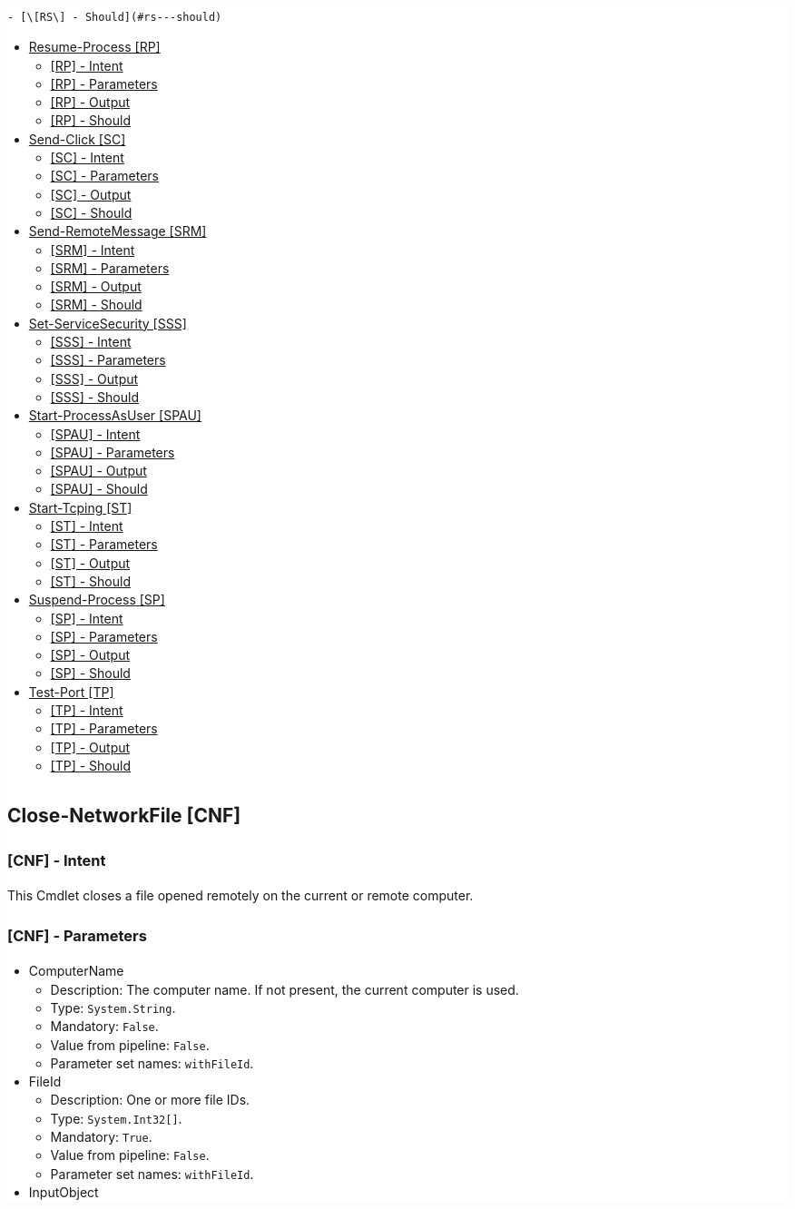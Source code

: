     - [\[RS\] - Should](#rs---should)
  - [Resume-Process \[RP\]](#resume-process-rp)
    - [\[RP\] - Intent](#rp---intent)
    - [\[RP\] - Parameters](#rp---parameters)
    - [\[RP\] - Output](#rp---output)
    - [\[RP\] - Should](#rp---should)
  - [Send-Click \[SC\]](#send-click-sc)
    - [\[SC\] - Intent](#sc---intent)
    - [\[SC\] - Parameters](#sc---parameters)
    - [\[SC\] - Output](#sc---output)
    - [\[SC\] - Should](#sc---should)
  - [Send-RemoteMessage \[SRM\]](#send-remotemessage-srm)
    - [\[SRM\] - Intent](#srm---intent)
    - [\[SRM\] - Parameters](#srm---parameters)
    - [\[SRM\] - Output](#srm---output)
    - [\[SRM\] - Should](#srm---should)
  - [Set-ServiceSecurity \[SSS\]](#set-servicesecurity-sss)
    - [\[SSS\] - Intent](#sss---intent)
    - [\[SSS\] - Parameters](#sss---parameters)
    - [\[SSS\] - Output](#sss---output)
    - [\[SSS\] - Should](#sss---should)
  - [Start-ProcessAsUser \[SPAU\]](#start-processasuser-spau)
    - [\[SPAU\] - Intent](#spau---intent)
    - [\[SPAU\] - Parameters](#spau---parameters)
    - [\[SPAU\] - Output](#spau---output)
    - [\[SPAU\] - Should](#spau---should)
  - [Start-Tcping \[ST\]](#start-tcping-st)
    - [\[ST\] - Intent](#st---intent)
    - [\[ST\] - Parameters](#st---parameters)
    - [\[ST\] - Output](#st---output)
    - [\[ST\] - Should](#st---should)
  - [Suspend-Process \[SP\]](#suspend-process-sp)
    - [\[SP\] - Intent](#sp---intent)
    - [\[SP\] - Parameters](#sp---parameters)
    - [\[SP\] - Output](#sp---output)
    - [\[SP\] - Should](#sp---should)
  - [Test-Port \[TP\]](#test-port-tp)
    - [\[TP\] - Intent](#tp---intent)
    - [\[TP\] - Parameters](#tp---parameters)
    - [\[TP\] - Output](#tp---output)
    - [\[TP\] - Should](#tp---should)

## Close-NetworkFile [CNF]

### [CNF] - Intent

This Cmdlet closes a file opened remotely on the current or remote computer.  

### [CNF] - Parameters

- ComputerName
  - Description: The computer name. If not present, the current computer is used.
  - Type: `System.String`.
  - Mandatory: `False`.
  - Value from pipeline: `False`.
  - Parameter set names: `withFileId`.
- FileId
  - Description: One or more file IDs.
  - Type: `System.Int32[]`.
  - Mandatory: `True`.
  - Value from pipeline: `False`.
  - Parameter set names: `withFileId`.
- InputObject